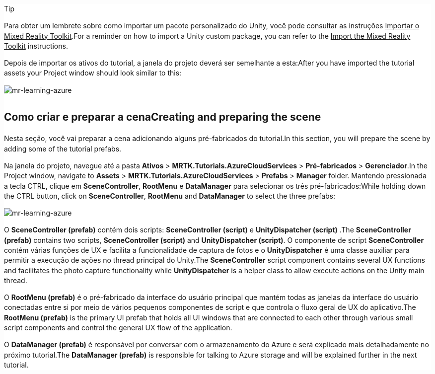 > [!TIP]
> <span data-ttu-id="4eb08-171">Para obter um lembrete sobre como importar um pacote personalizado do Unity, você pode consultar as instruções [Importar o Mixed Reality Toolkit](mr-learning-base-02.md#importing-the-mixed-reality-toolkit).</span><span class="sxs-lookup"><span data-stu-id="4eb08-171">For a reminder on how to import a Unity custom package, you can refer to the [Import the Mixed Reality Toolkit](mr-learning-base-02.md#importing-the-mixed-reality-toolkit) instructions.</span></span>

<span data-ttu-id="4eb08-172">Depois de importar os ativos do tutorial, a janela do projeto deverá ser semelhante a esta:</span><span class="sxs-lookup"><span data-stu-id="4eb08-172">After you have imported the tutorial assets your Project window should look similar to this:</span></span>

![mr-learning-azure](images/mr-learning-azure/tutorial1-section4-step1-1.png)

## <a name="creating-and-preparing-the-scene"></a><span data-ttu-id="4eb08-174">Como criar e preparar a cena</span><span class="sxs-lookup"><span data-stu-id="4eb08-174">Creating and preparing the scene</span></span>


<span data-ttu-id="4eb08-175">Nesta seção, você vai preparar a cena adicionando alguns pré-fabricados do tutorial.</span><span class="sxs-lookup"><span data-stu-id="4eb08-175">In this section, you will prepare the scene by adding some of the tutorial prefabs.</span></span>

<span data-ttu-id="4eb08-176">Na janela do projeto, navegue até a pasta **Ativos** > **MRTK.Tutorials.AzureCloudServices** > **Pré-fabricados** > **Gerenciador**.</span><span class="sxs-lookup"><span data-stu-id="4eb08-176">In the Project window, navigate to **Assets** > **MRTK.Tutorials.AzureCloudServices** > **Prefabs** > **Manager** folder.</span></span> <span data-ttu-id="4eb08-177">Mantendo pressionada a tecla CTRL, clique em **SceneController**, **RootMenu** e **DataManager** para selecionar os três pré-fabricados:</span><span class="sxs-lookup"><span data-stu-id="4eb08-177">While holding down the CTRL button, click on **SceneController**, **RootMenu** and **DataManager** to select the three prefabs:</span></span>

![mr-learning-azure](images/mr-learning-azure/tutorial1-section5-step1-1.png)

<span data-ttu-id="4eb08-179">O **SceneController (prefab)** contém dois scripts: **SceneController (script)** e **UnityDispatcher (script)** .</span><span class="sxs-lookup"><span data-stu-id="4eb08-179">The **SceneController (prefab)** contains two scripts, **SceneController (script)** and **UnityDispatcher (script)**.</span></span> <span data-ttu-id="4eb08-180">O componente de script **SceneController** contém várias funções de UX e facilita a funcionalidade de captura de fotos e o **UnityDispatcher** é uma classe auxiliar para permitir a execução de ações no thread principal do Unity.</span><span class="sxs-lookup"><span data-stu-id="4eb08-180">The **SceneController** script component contains several UX functions and facilitates the photo capture functionality while **UnityDispatcher** is a helper class to allow execute actions on the Unity main thread.</span></span>

<span data-ttu-id="4eb08-181">O **RootMenu (prefab)** é o pré-fabricado da interface do usuário principal que mantém todas as janelas da interface do usuário conectadas entre si por meio de vários pequenos componentes de script e que controla o fluxo geral de UX do aplicativo.</span><span class="sxs-lookup"><span data-stu-id="4eb08-181">The **RootMenu (prefab)** is the primary UI prefab that holds all UI windows that are connected to each other through various small script components and control the general UX flow of the application.</span></span>

<span data-ttu-id="4eb08-182">O **DataManager (prefab)** é responsável por conversar com o armazenamento do Azure e será explicado mais detalhadamente no próximo tutorial.</span><span class="sxs-lookup"><span data-stu-id="4eb08-182">The **DataManager (prefab)** is responsible for talking to Azure storage and will be explained further in the next tutorial.</span></span>
